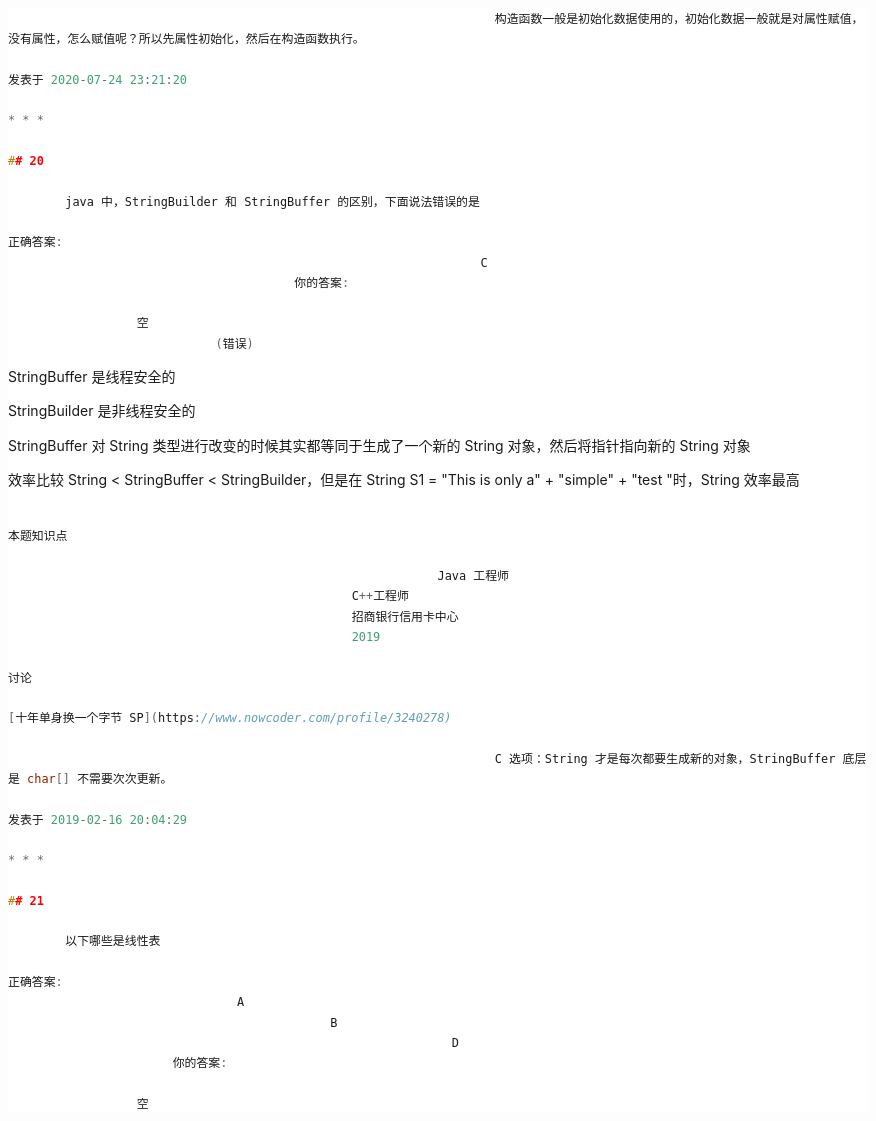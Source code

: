 ```cpp
                                                                    构造函数一般是初始化数据使用的，初始化数据一般就是对属性赋值，没有属性，怎么赋值呢？所以先属性初始化，然后在构造函数执行。

发表于 2020-07-24 23:21:20

* * *

## 20

        java 中，StringBuilder 和 StringBuffer 的区别，下面说法错误的是

正确答案:
                                                                  C
                                        你的答案:

                  空
                             (错误)

```
StringBuffer 是线程安全的
```cpp

```
StringBuilder 是非线程安全的
```cpp

```
StringBuffer 对 String 类型进行改变的时候其实都等同于生成了一个新的 String 对象，然后将指针指向新的 String 对象
```cpp

```
效率比较 String &lt; StringBuffer &lt; StringBuilder，但是在 String S1 = &quot;This is only a&quot; + &quot;simple&quot; +  &quot;test &quot;时，String 效率最高
```cpp

本题知识点

                                                            Java 工程师 
                                                C++工程师 
                                                招商银行信用卡中心 
                                                2019 

讨论

[十年单身换一个字节 SP](https://www.nowcoder.com/profile/3240278)

                                                                    C 选项：String 才是每次都要生成新的对象，StringBuffer 底层是 char[] 不需要次次更新。

发表于 2019-02-16 20:04:29

* * *

## 21

        以下哪些是线性表

正确答案:
                                A
                                             B
                                                              D
                       你的答案:

                  空
```